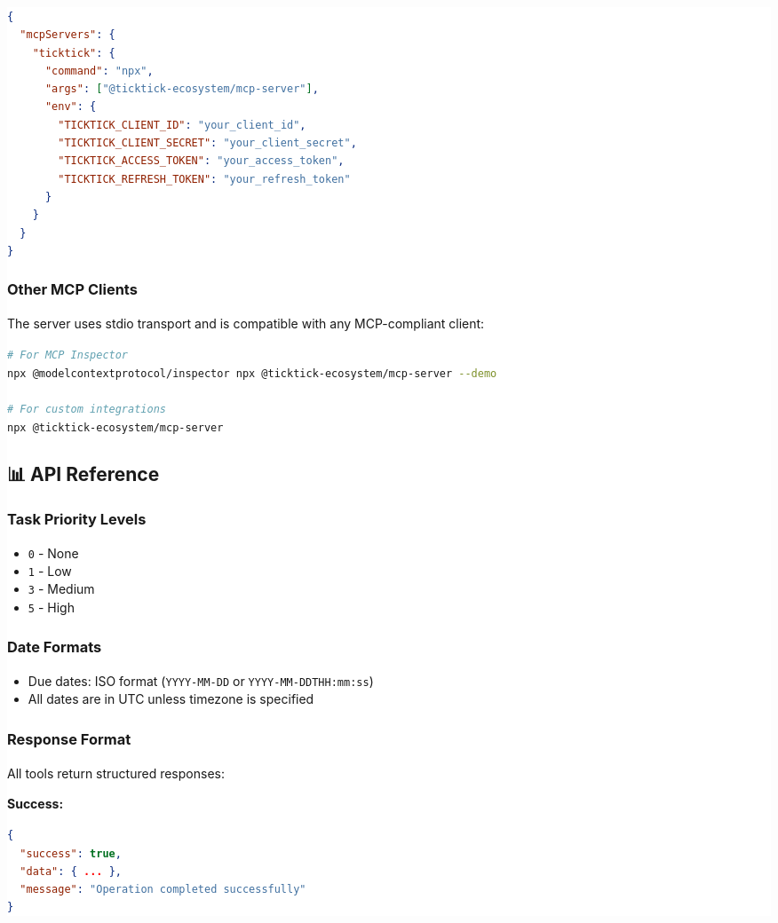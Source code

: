 ```json
{
  "mcpServers": {
    "ticktick": {
      "command": "npx",
      "args": ["@ticktick-ecosystem/mcp-server"],
      "env": {
        "TICKTICK_CLIENT_ID": "your_client_id",
        "TICKTICK_CLIENT_SECRET": "your_client_secret",
        "TICKTICK_ACCESS_TOKEN": "your_access_token",
        "TICKTICK_REFRESH_TOKEN": "your_refresh_token"
      }
    }
  }
}
```

### Other MCP Clients

The server uses stdio transport and is compatible with any MCP-compliant client:

```bash
# For MCP Inspector
npx @modelcontextprotocol/inspector npx @ticktick-ecosystem/mcp-server --demo

# For custom integrations
npx @ticktick-ecosystem/mcp-server
```

## 📊 API Reference

### Task Priority Levels
- `0` - None
- `1` - Low
- `3` - Medium
- `5` - High

### Date Formats
- Due dates: ISO format (`YYYY-MM-DD` or `YYYY-MM-DDTHH:mm:ss`)
- All dates are in UTC unless timezone is specified

### Response Format
All tools return structured responses:

**Success:**
```json
{
  "success": true,
  "data": { ... },
  "message": "Operation completed successfully"
}
```
